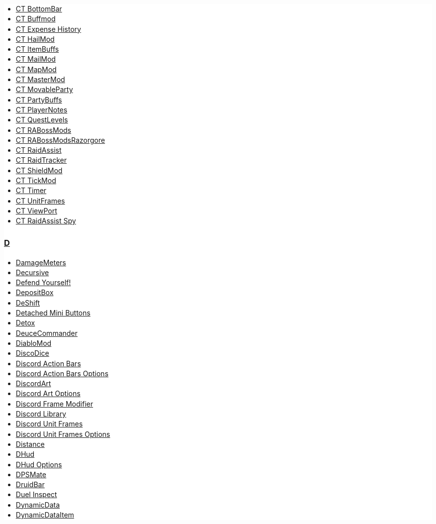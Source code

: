 * [CT BottomBar](#ct_bottombar)
* [CT Buffmod](#ct_buffmod)
* [CT Expense History](#ct_expensehistory)
* [CT HailMod](#ct_hailmod)
* [CT ItemBuffs](#ct_itembuffs)
* [CT MailMod](#ct_mailmod)
* [CT MapMod](#ct_mapmod)
* [CT MasterMod](#ct_mastermod)
* [CT MovableParty](#ct_movableparty)
* [CT PartyBuffs](#ct_partybuffs)
* [CT PlayerNotes](#ct_playernotes)
* [CT QuestLevels](#ct_questlevels)
* [CT RABossMods](#ct_rabossmods)
* [CT RABossModsRazorgore](#ct_rabossrazorgore)
* [CT RaidAssist](#ct_raidassist)
* [CT RaidTracker](#ct_raidtracker)
* [CT ShieldMod](#ct_shieldmod)
* [CT TickMod](#ct_tickmod)
* [CT Timer](#ct_timer)
* [CT UnitFrames](#ct_unitframes)
* [CT ViewPort](#ct_viewport)
* [CT RaidAssist Spy](#ctra_spy)

### [D](#d_start)
* [DamageMeters](#damagemeters)
* [Decursive](#decursive)
* [Defend Yourself!](#defendyourself)
* [DepositBox](#depositbox)
* [DeShift](#deshift)
* [Detached Mini Buttons](#detachedminibuttons)
* [Detox](#detox)
* [DeuceCommander](#deucecommander)
* [DiabloMod](#diablomod)
* [DiscoDice](#discodice)
* [Discord Action Bars](#discordactionbars)
* [Discord Action Bars Options](#discordactionbaroptions)
* [DiscordArt](#discordart)
* [Discord Art Options](#discordartoptions)
* [Discord Frame Modifier](#discordframemodifier)
* [Discord Library](#discordlibrary)
* [Discord Unit Frames](#discordunitframes)
* [Discord Unit Frames Options](#discordunitframesoptions)
* [Distance](#distance)
* [DHud](#dhud)
* [DHud Options](#dhud_options)
* [DPSMate](#dpsmate)
* [DruidBar](#druidbar)
* [Duel Inspect](#duelinspect)
* [DynamicData](#dynamicdata)
* [DynamicDataItem](#dynamicdataitem)
